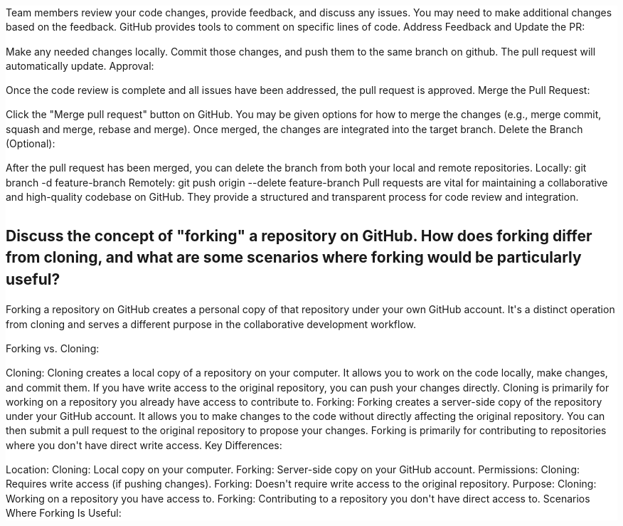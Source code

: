 Team members review your code changes, provide feedback, and discuss any issues.
You may need to make additional changes based on the feedback.
GitHub provides tools to comment on specific lines of code.
Address Feedback and Update the PR:

Make any needed changes locally.
Commit those changes, and push them to the same branch on github. The pull request will automatically update.
Approval:

Once the code review is complete and all issues have been addressed, the pull request is approved.
Merge the Pull Request:

Click the "Merge pull request" button on GitHub.
You may be given options for how to merge the changes (e.g., merge commit, squash and merge, rebase and merge).
Once merged, the changes are integrated into the target branch.
Delete the Branch (Optional):

After the pull request has been merged, you can delete the branch from both your local and remote repositories.
Locally: git branch -d feature-branch
Remotely: git push origin --delete feature-branch
Pull requests are vital for maintaining a collaborative and high-quality codebase on GitHub. They provide a structured and transparent process for code review and integration.

## Discuss the concept of "forking" a repository on GitHub. How does forking differ from cloning, and what are some scenarios where forking would be particularly useful?
Forking a repository on GitHub creates a personal copy of that repository under your own GitHub account. It's a distinct operation from cloning and serves a different purpose in the collaborative development workflow.

Forking vs. Cloning:

Cloning:
Cloning creates a local copy of a repository on your computer.
It allows you to work on the code locally, make changes, and commit them.
If you have write access to the original repository, you can push your changes directly.
Cloning is primarily for working on a repository you already have access to contribute to.
Forking:
Forking creates a server-side copy of the repository under your GitHub account.
It allows you to make changes to the code without directly affecting the original repository.
You can then submit a pull request to the original repository to propose your changes.
Forking is primarily for contributing to repositories where you don't have direct write access.
Key Differences:

Location:
Cloning: Local copy on your computer.
Forking: Server-side copy on your GitHub account.
Permissions:
Cloning: Requires write access (if pushing changes).
Forking: Doesn't require write access to the original repository.
Purpose:
Cloning: Working on a repository you have access to.
Forking: Contributing to a repository you don't have direct access to.
Scenarios Where Forking Is Useful:
